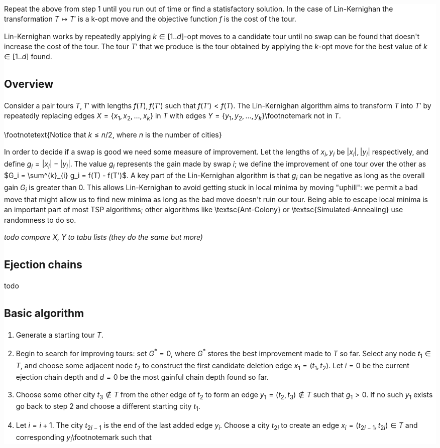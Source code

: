 Repeat the above from step 1 until you run out of time or find a statisfactory solution.
In the case of Lin-Kernighan the transformation $T \mapsto T'$ is a k-opt move
and the objective function $f$ is the cost of the tour.

Lin-Kernighan works by repeatedly applying $k \in [1..d]$-opt moves to a candidate tour
until no swap can be found that doesn't increase the cost of the tour.
The tour $T'$ that we produce is the tour obtained by applying the $k$-opt move
for the best value of $k \in [1..d]$ found.

## Overview

Consider a pair tours $T, T'$ with lengths $f(T), f(T')$ such that $f(T') < f(T)$.
The Lin-Kernighan algorithm aims to transform $T$ into $T'$ by repeatedly replacing
edges $X = \{x_1, x_2, \dots, x_k \}$ in $T$ with edges
$Y = \{y_1, y_2, \dots, y_k\}$\footnotemark not in $T$.

\footnotetext{Notice that $k \leq n/2$, where $n$ is the number of cities}

In order to decide if a swap is good we need some measure of improvement.
Let the lengths of $x_i, y_i$ be $|x_i|, |y_i|$ respectively,
and define $g_i = |x_i| - |y_i|$.
The value $g_i$ represents the gain made by swap $i$;
we define the improvement of one tour over the other as $G_i = \sum^{k}_{i} g_i = f(T) - f(T')$.
A key part of the Lin-Kernighan algorithm is that $g_i$ can be negative as long as the overall
gain $G_i$ is greater than 0.
This allows Lin-Kernighan to avoid getting stuck in local minima by moving "uphill":
we permit a bad move that might allow us to find new minima as long as the bad move
doesn't ruin our tour.
Being able to escape local minima is an important part of most TSP algorithms;
other algorithms like \textsc{Ant-Colony} or \textsc{Simulated-Annealing} use randomness
to do so.

_todo compare X, Y to tabu lists (they do the same but more)_

## Ejection chains

todo

## Basic algorithm

1.  Generate a starting tour $T$.

2.  Begin to search for improving tours: set $G^* = 0$, where $G^*$ stores the
    best improvement made to $T$ so far.
    Select any node $t_1 \in T$, and choose some adjacent node $t_2$ to construct the
    first candidate deletion edge $x_1 = (t_1, t_2)$. Let $i = 0$ be the current ejection
    chain depth and $d = 0$ be the most gainful chain depth found so far.

3.  Choose some other city $t_3 \notin T$ from the other edge of $t_2$ to form an edge
    $y_1 = (t_2, t_3) \notin T$ such that $g_1 > 0$. If no such $y_1$ exists go back to step 2
    and choose a different starting city $t_1$.

4.  Let $i = i + 1$. The city $t_{2i-1}$ is the end of the last added edge
    $y_i$. Choose a city $t_{2i}$ to create an edge $x_i = (t_{2i -1}, t_{2i}) \in T$
    and corresponding $y_i$\footnotemark such that
